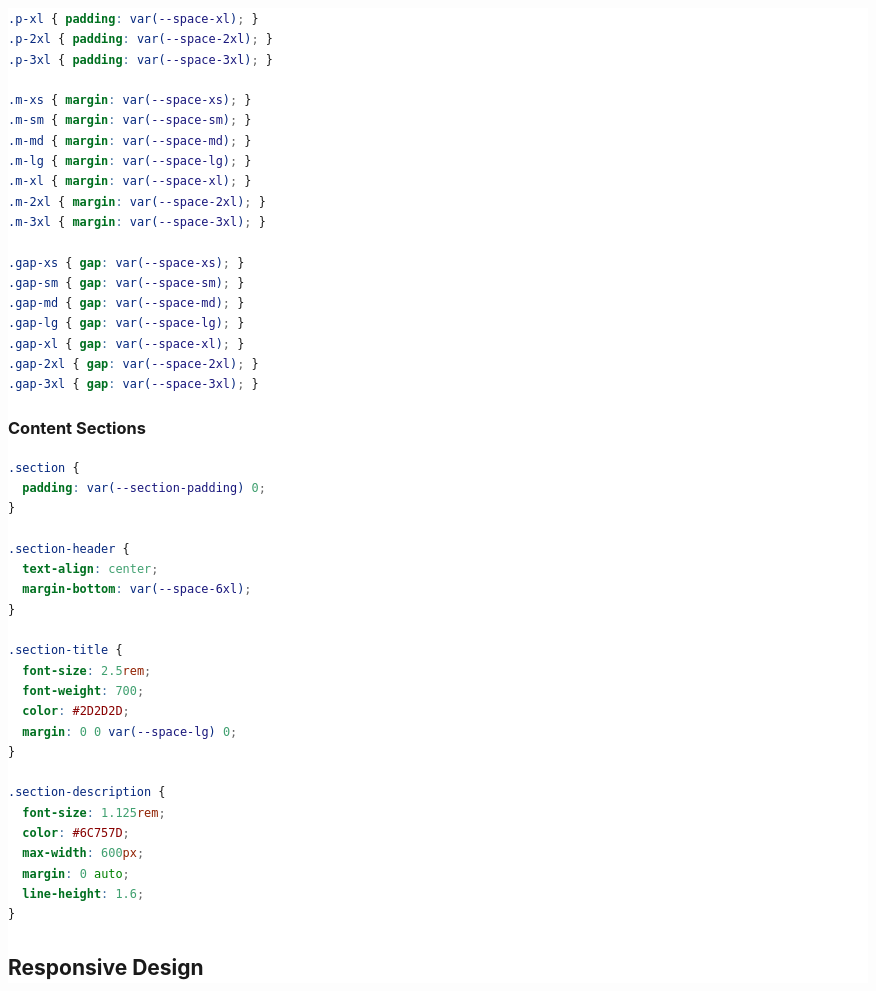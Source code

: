 ```css
.p-xl { padding: var(--space-xl); }
.p-2xl { padding: var(--space-2xl); }
.p-3xl { padding: var(--space-3xl); }

.m-xs { margin: var(--space-xs); }
.m-sm { margin: var(--space-sm); }
.m-md { margin: var(--space-md); }
.m-lg { margin: var(--space-lg); }
.m-xl { margin: var(--space-xl); }
.m-2xl { margin: var(--space-2xl); }
.m-3xl { margin: var(--space-3xl); }

.gap-xs { gap: var(--space-xs); }
.gap-sm { gap: var(--space-sm); }
.gap-md { gap: var(--space-md); }
.gap-lg { gap: var(--space-lg); }
.gap-xl { gap: var(--space-xl); }
.gap-2xl { gap: var(--space-2xl); }
.gap-3xl { gap: var(--space-3xl); }
```

### Content Sections
```css
.section {
  padding: var(--section-padding) 0;
}

.section-header {
  text-align: center;
  margin-bottom: var(--space-6xl);
}

.section-title {
  font-size: 2.5rem;
  font-weight: 700;
  color: #2D2D2D;
  margin: 0 0 var(--space-lg) 0;
}

.section-description {
  font-size: 1.125rem;
  color: #6C757D;
  max-width: 600px;
  margin: 0 auto;
  line-height: 1.6;
}
```

## Responsive Design
